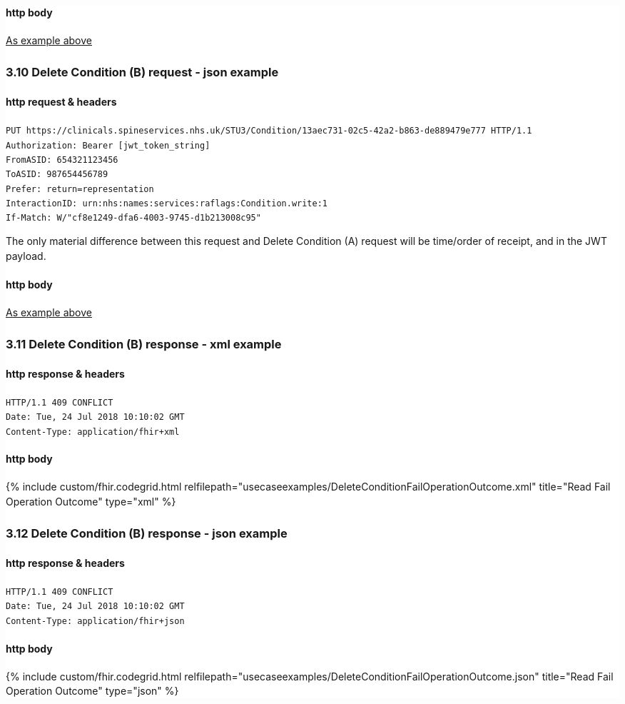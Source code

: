 #### http body ####
[As example above](/design_usecases_remix.html#31-delete-condition-a-request---xml-example)

### 3.10 Delete Condition (B) request - json example ###

#### http request & headers ####
```
PUT https://clinicals.spineservices.nhs.uk/STU3/Condition/13aec731-02c5-42a2-b863-de889479e777 HTTP/1.1
Authorization: Bearer [jwt_token_string]
FromASID: 654321123456
ToASID: 987654456789
Prefer: return=representation
InteractionID: urn:nhs:names:services:raflags:Condition.write:1
If-Match: W/"cf8e1249-dfa6-4003-9745-d1b213008c95"

```
The only material difference between this request and Delete Condition (A) request will be time/order of receipt, and in the JWT payload.  

#### http body ####
[As example above](/design_usecases_remix.html#32-delete-condition-a-request---json-example)

### 3.11 Delete Condition (B) response - xml example ###

#### http response & headers ####
```
HTTP/1.1 409 CONFLICT
Date: Tue, 24 Jul 2018 10:10:02 GMT
Content-Type: application/fhir+xml

```

#### http body ####
{% include custom/fhir.codegrid.html
relfilepath="usecaseexamples/DeleteConditionFailOperationOutcome.xml"
title="Read Fail Operation Outcome"
type="xml" %}

### 3.12 Delete Condition (B) response - json example ###

#### http response & headers ####
```
HTTP/1.1 409 CONFLICT
Date: Tue, 24 Jul 2018 10:10:02 GMT
Content-Type: application/fhir+json

```

#### http body ####
{% include custom/fhir.codegrid.html
relfilepath="usecaseexamples/DeleteConditionFailOperationOutcome.json"
title="Read Fail Operation Outcome"
type="json" %}
